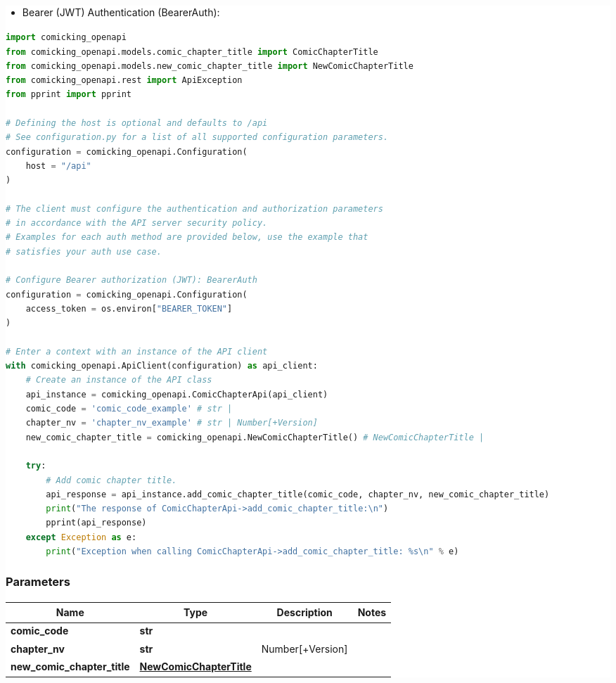 * Bearer (JWT) Authentication (BearerAuth):

```python
import comicking_openapi
from comicking_openapi.models.comic_chapter_title import ComicChapterTitle
from comicking_openapi.models.new_comic_chapter_title import NewComicChapterTitle
from comicking_openapi.rest import ApiException
from pprint import pprint

# Defining the host is optional and defaults to /api
# See configuration.py for a list of all supported configuration parameters.
configuration = comicking_openapi.Configuration(
    host = "/api"
)

# The client must configure the authentication and authorization parameters
# in accordance with the API server security policy.
# Examples for each auth method are provided below, use the example that
# satisfies your auth use case.

# Configure Bearer authorization (JWT): BearerAuth
configuration = comicking_openapi.Configuration(
    access_token = os.environ["BEARER_TOKEN"]
)

# Enter a context with an instance of the API client
with comicking_openapi.ApiClient(configuration) as api_client:
    # Create an instance of the API class
    api_instance = comicking_openapi.ComicChapterApi(api_client)
    comic_code = 'comic_code_example' # str | 
    chapter_nv = 'chapter_nv_example' # str | Number[+Version]
    new_comic_chapter_title = comicking_openapi.NewComicChapterTitle() # NewComicChapterTitle | 

    try:
        # Add comic chapter title.
        api_response = api_instance.add_comic_chapter_title(comic_code, chapter_nv, new_comic_chapter_title)
        print("The response of ComicChapterApi->add_comic_chapter_title:\n")
        pprint(api_response)
    except Exception as e:
        print("Exception when calling ComicChapterApi->add_comic_chapter_title: %s\n" % e)
```



### Parameters


Name | Type | Description  | Notes
------------- | ------------- | ------------- | -------------
 **comic_code** | **str**|  | 
 **chapter_nv** | **str**| Number[+Version] | 
 **new_comic_chapter_title** | [**NewComicChapterTitle**](NewComicChapterTitle.md)|  | 
